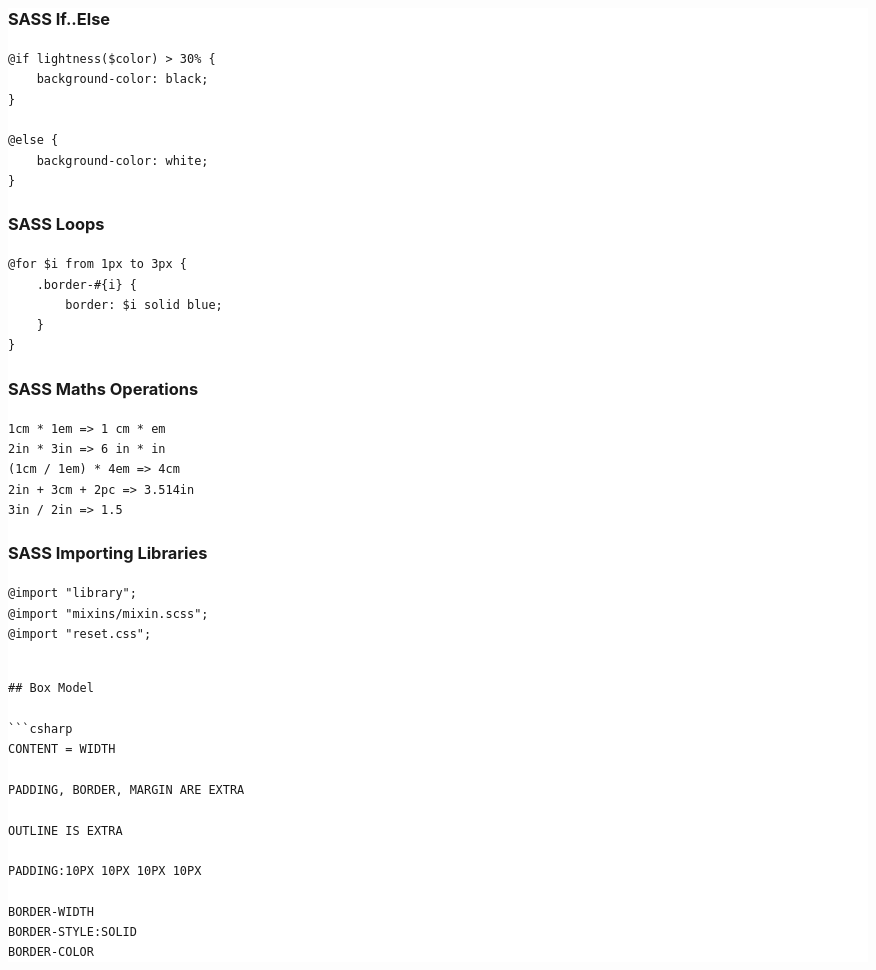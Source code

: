 ### SASS If..Else

```
@if lightness($color) > 30% {
    background-color: black;
}

@else {
    background-color: white;
}
```

### SASS Loops

```
@for $i from 1px to 3px {
    .border-#{i} {
        border: $i solid blue;
    }
}
```

### SASS Maths Operations

```
1cm * 1em => 1 cm * em
2in * 3in => 6 in * in
(1cm / 1em) * 4em => 4cm
2in + 3cm + 2pc => 3.514in
3in / 2in => 1.5
```

### SASS Importing Libraries

```
@import "library";
@import "mixins/mixin.scss";
@import "reset.css";
```


















	
```

## Box Model

```csharp
CONTENT = WIDTH

PADDING, BORDER, MARGIN ARE EXTRA

OUTLINE IS EXTRA

PADDING:10PX 10PX 10PX 10PX

BORDER-WIDTH
BORDER-STYLE:SOLID
BORDER-COLOR
```